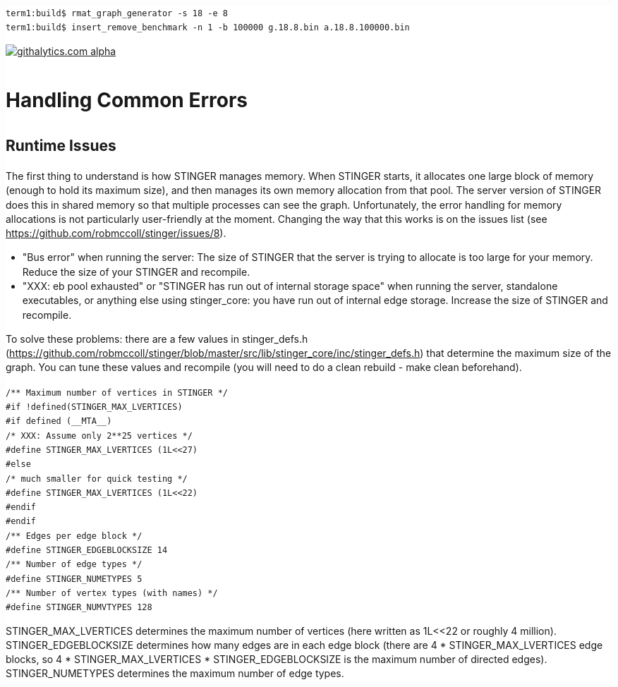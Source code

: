     term1:build$ rmat_graph_generator -s 18 -e 8
    term1:build$ insert_remove_benchmark -n 1 -b 100000 g.18.8.bin a.18.8.100000.bin


[![githalytics.com alpha](https://cruel-carlota.pagodabox.com/a7d82e7aa670122314238336dbbd7c89 "githalytics.com")](http://githalytics.com/robmccoll/stinger)

Handling Common Errors
======================

Runtime Issues
--------------

The first thing to understand is how STINGER manages memory. When STINGER starts, it allocates one large block of memory (enough to hold its maximum size), and then manages its own memory allocation from that pool.  The server version of STINGER does this in shared memory so that multiple processes can see the graph.  Unfortunately, the error handling for memory allocations is not particularly user-friendly at the moment.  Changing the way that this works is on the issues list (see https://github.com/robmccoll/stinger/issues/8).

- "Bus error" when running the server: The size of STINGER that the server is trying to allocate is too large for your memory.  Reduce the size of your STINGER and recompile.
- "XXX: eb pool exhausted" or "STINGER has run out of internal storage space" when running the server, standalone executables, or anything else using stinger\_core: you have run out of internal edge storage.  Increase the size of STINGER and recompile.

To solve these problems: there are a few values in stinger\_defs.h (https://github.com/robmccoll/stinger/blob/master/src/lib/stinger_core/inc/stinger_defs.h) that determine the maximum size of the graph.  You can tune these values and recompile (you will need to do a clean rebuild - make clean beforehand).

    /** Maximum number of vertices in STINGER */
    #if !defined(STINGER_MAX_LVERTICES)
    #if defined (__MTA__)
    /* XXX: Assume only 2**25 vertices */
    #define STINGER_MAX_LVERTICES (1L<<27)
    #else
    /* much smaller for quick testing */
    #define STINGER_MAX_LVERTICES (1L<<22)
    #endif
    #endif
    /** Edges per edge block */
    #define STINGER_EDGEBLOCKSIZE 14
    /** Number of edge types */
    #define STINGER_NUMETYPES 5
    /** Number of vertex types (with names) */
    #define STINGER_NUMVTYPES 128

STINGER\_MAX\_LVERTICES determines the maximum number of vertices (here written as 1L<<22 or roughly 4 million).
STINGER\_EDGEBLOCKSIZE determines how many edges are in each edge block (there are 4 * STINGER\_MAX\_LVERTICES edge blocks, so 4 * STINGER\_MAX\_LVERTICES * STINGER\_EDGEBLOCKSIZE is the maximum number of directed edges).
STINGER\_NUMETYPES determines the maximum number of edge types.

